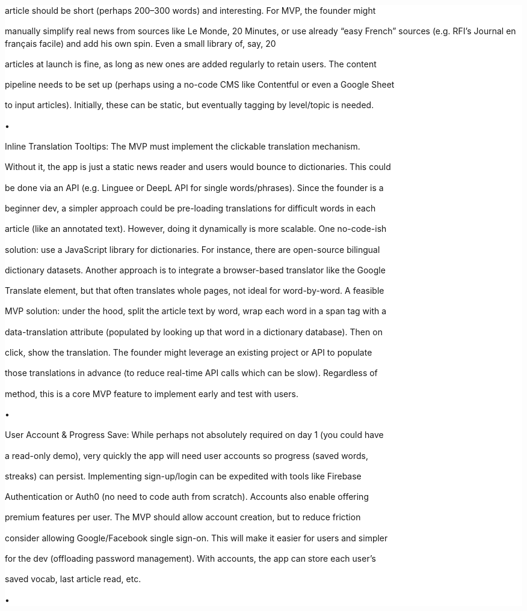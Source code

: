 article should be short (perhaps 200–300 words) and interesting. For MVP, the founder might

manually simplify real news from sources like Le Monde, 20 Minutes, or use already “easy French”
sources (e.g. RFI’s Journal en français facile) and add his own spin. Even a small library of, say, 20

articles at launch is fine, as long as new ones are added regularly to retain users. The content

pipeline needs to be set up (perhaps using a no-code CMS like Contentful or even a Google Sheet

to input articles). Initially, these can be static, but eventually tagging by level/topic is needed.

•

Inline Translation Tooltips: The MVP must implement the clickable translation mechanism.

Without it, the app is just a static news reader and users would bounce to dictionaries. This could

be done via an API (e.g. Linguee or DeepL API for single words/phrases). Since the founder is a

beginner dev, a simpler approach could be pre-loading translations for difficult words in each

article (like an annotated text). However, doing it dynamically is more scalable. One no-code-ish

solution: use a JavaScript library for dictionaries. For instance, there are open-source bilingual

dictionary datasets. Another approach is to integrate a browser-based translator like the Google

Translate element, but that often translates whole pages, not ideal for word-by-word. A feasible

MVP solution: under the hood, split the article text by word, wrap each word in a span tag with a

data-translation attribute (populated by looking up that word in a dictionary database). Then on

click, show the translation. The founder might leverage an existing project or API to populate

those translations in advance (to reduce real-time API calls which can be slow). Regardless of

method, this is a core MVP feature to implement early and test with users.

•

User Account & Progress Save: While perhaps not absolutely required on day 1 (you could have

a  read-only  demo),  very  quickly  the  app  will  need  user  accounts  so  progress  (saved  words,

streaks)  can  persist.  Implementing  sign-up/login  can  be  expedited  with  tools  like  Firebase

Authentication  or  Auth0  (no  need  to  code  auth  from  scratch).  Accounts  also  enable  offering

premium  features  per  user.  The  MVP  should  allow  account  creation,  but  to  reduce  friction

consider allowing Google/Facebook single sign-on. This will make it easier for users and simpler

for the dev (offloading password management). With accounts, the app can store each user’s

saved vocab, last article read, etc.

•
